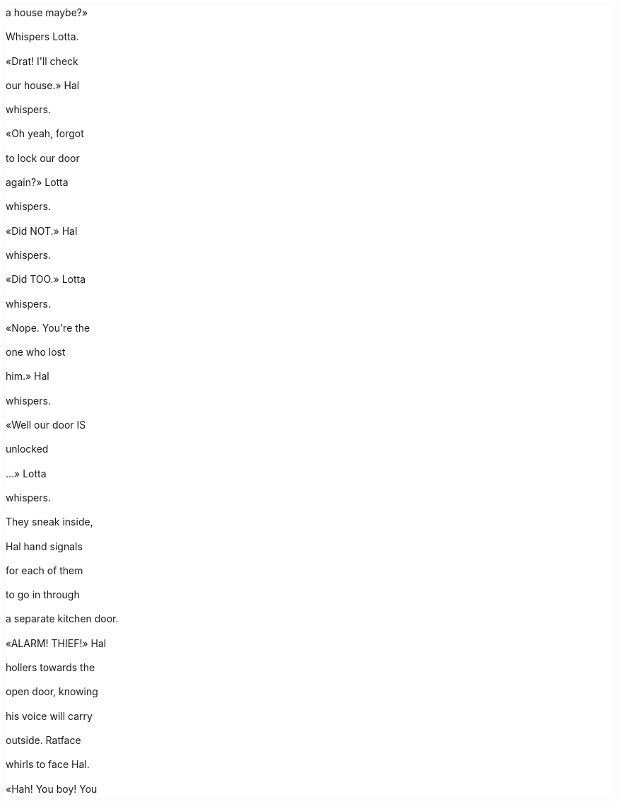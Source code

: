 a house maybe?»

Whispers Lotta.

«Drat! I'll check

our house.» Hal

whispers.

«Oh yeah, forgot

to lock our door

again?» Lotta

whispers.

«Did NOT.» Hal

whispers.

«Did TOO.» Lotta

whispers.

«Nope. You're the

one who lost

him.» Hal

whispers.

«Well our door IS

unlocked

...» Lotta

whispers.

They sneak inside,

Hal hand signals

for each of them

to go in through

a separate kitchen door.

«ALARM! THIEF!» Hal

hollers towards the

open door, knowing

his voice will carry

outside. Ratface

whirls to face Hal.

«Hah! You boy! You
